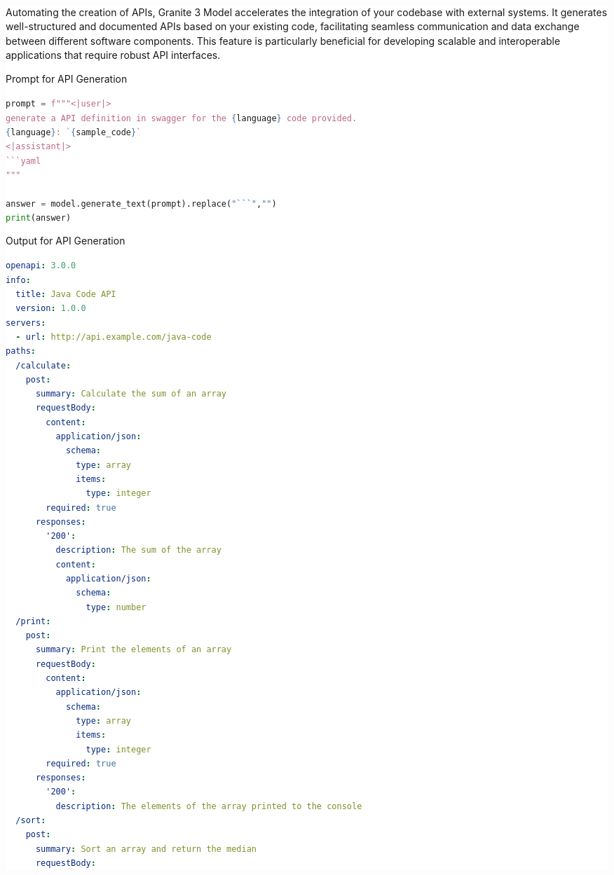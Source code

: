 Automating the creation of APIs, Granite 3 Model accelerates the integration of your codebase with external systems. It generates well-structured and documented APIs based on your existing code, facilitating seamless communication and data exchange between different software components. This feature is particularly beneficial for developing scalable and interoperable applications that require robust API interfaces.

Prompt for API Generation

```python
prompt = f"""<|user|>
generate a API definition in swagger for the {language} code provided.
{language}: `{sample_code}`
<|assistant|>
```yaml
"""

answer = model.generate_text(prompt).replace("```","")
print(answer)
```

Output for API Generation

```yaml
openapi: 3.0.0
info:
  title: Java Code API
  version: 1.0.0
servers:
  - url: http://api.example.com/java-code
paths:
  /calculate:
    post:
      summary: Calculate the sum of an array
      requestBody:
        content:
          application/json:
            schema:
              type: array
              items:
                type: integer
        required: true
      responses:
        '200':
          description: The sum of the array
          content:
            application/json:
              schema:
                type: number
  /print:
    post:
      summary: Print the elements of an array
      requestBody:
        content:
          application/json:
            schema:
              type: array
              items:
                type: integer
        required: true
      responses:
        '200':
          description: The elements of the array printed to the console
  /sort:
    post:
      summary: Sort an array and return the median
      requestBody:
```
